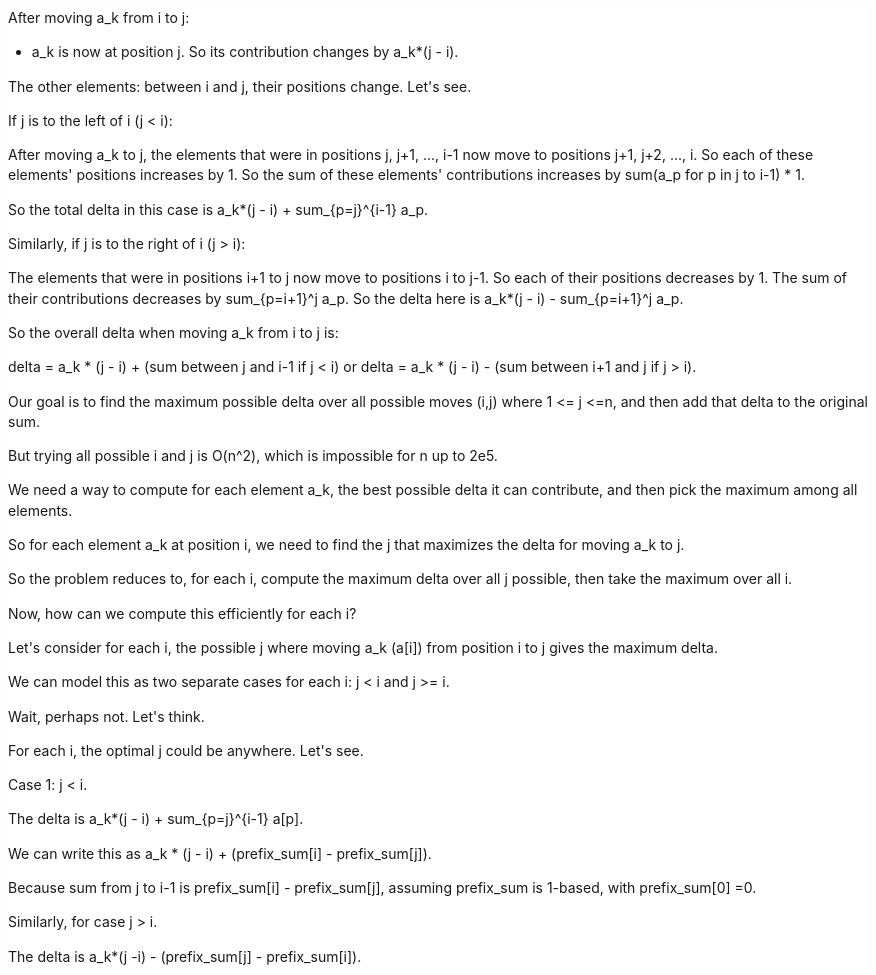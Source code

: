 After moving a_k from i to j:

- a_k is now at position j. So its contribution changes by a_k*(j - i).

The other elements: between i and j, their positions change. Let's see.

If j is to the left of i (j < i):

After moving a_k to j, the elements that were in positions j, j+1, ..., i-1 now move to positions j+1, j+2, ..., i. So each of these elements' positions increases by 1. So the sum of these elements' contributions increases by sum(a_p for p in j to i-1) * 1.

So the total delta in this case is a_k*(j - i) + sum_{p=j}^{i-1} a_p.

Similarly, if j is to the right of i (j > i):

The elements that were in positions i+1 to j now move to positions i to j-1. So each of their positions decreases by 1. The sum of their contributions decreases by sum_{p=i+1}^j a_p. So the delta here is a_k*(j - i) - sum_{p=i+1}^j a_p.

So the overall delta when moving a_k from i to j is:

delta = a_k * (j - i) + (sum between j and i-1 if j < i) or delta = a_k * (j - i) - (sum between i+1 and j if j > i).

Our goal is to find the maximum possible delta over all possible moves (i,j) where 1 <= j <=n, and then add that delta to the original sum.

But trying all possible i and j is O(n^2), which is impossible for n up to 2e5.

We need a way to compute for each element a_k, the best possible delta it can contribute, and then pick the maximum among all elements.

So for each element a_k at position i, we need to find the j that maximizes the delta for moving a_k to j.

So the problem reduces to, for each i, compute the maximum delta over all j possible, then take the maximum over all i.

Now, how can we compute this efficiently for each i?

Let's consider for each i, the possible j where moving a_k (a[i]) from position i to j gives the maximum delta.

We can model this as two separate cases for each i: j < i and j >= i.

Wait, perhaps not. Let's think.

For each i, the optimal j could be anywhere. Let's see.

Case 1: j < i.

The delta is a_k*(j - i) + sum_{p=j}^{i-1} a[p].

We can write this as a_k * (j - i) + (prefix_sum[i] - prefix_sum[j]).

Because sum from j to i-1 is prefix_sum[i] - prefix_sum[j], assuming prefix_sum is 1-based, with prefix_sum[0] =0.

Similarly, for case j > i.

The delta is a_k*(j -i) - (prefix_sum[j] - prefix_sum[i]).
